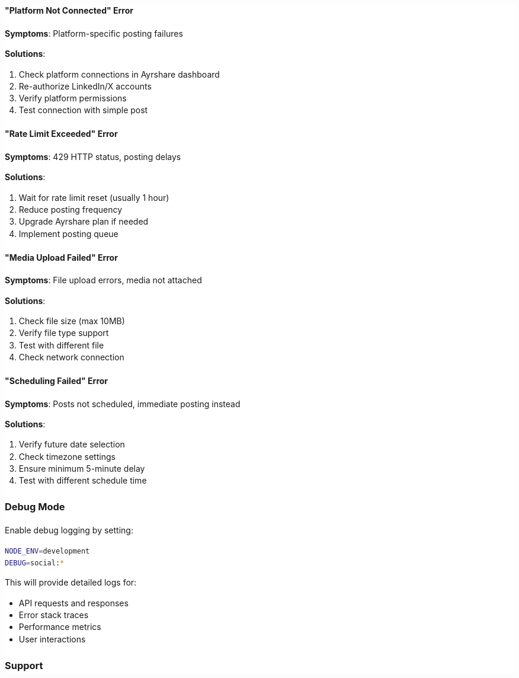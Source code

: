 #### "Platform Not Connected" Error

**Symptoms**: Platform-specific posting failures

**Solutions**:
1. Check platform connections in Ayrshare dashboard
2. Re-authorize LinkedIn/X accounts
3. Verify platform permissions
4. Test connection with simple post

#### "Rate Limit Exceeded" Error

**Symptoms**: 429 HTTP status, posting delays

**Solutions**:
1. Wait for rate limit reset (usually 1 hour)
2. Reduce posting frequency
3. Upgrade Ayrshare plan if needed
4. Implement posting queue

#### "Media Upload Failed" Error

**Symptoms**: File upload errors, media not attached

**Solutions**:
1. Check file size (max 10MB)
2. Verify file type support
3. Test with different file
4. Check network connection

#### "Scheduling Failed" Error

**Symptoms**: Posts not scheduled, immediate posting instead

**Solutions**:
1. Verify future date selection
2. Check timezone settings
3. Ensure minimum 5-minute delay
4. Test with different schedule time

### Debug Mode

Enable debug logging by setting:

```bash
NODE_ENV=development
DEBUG=social:*
```

This will provide detailed logs for:
- API requests and responses
- Error stack traces
- Performance metrics
- User interactions

### Support
